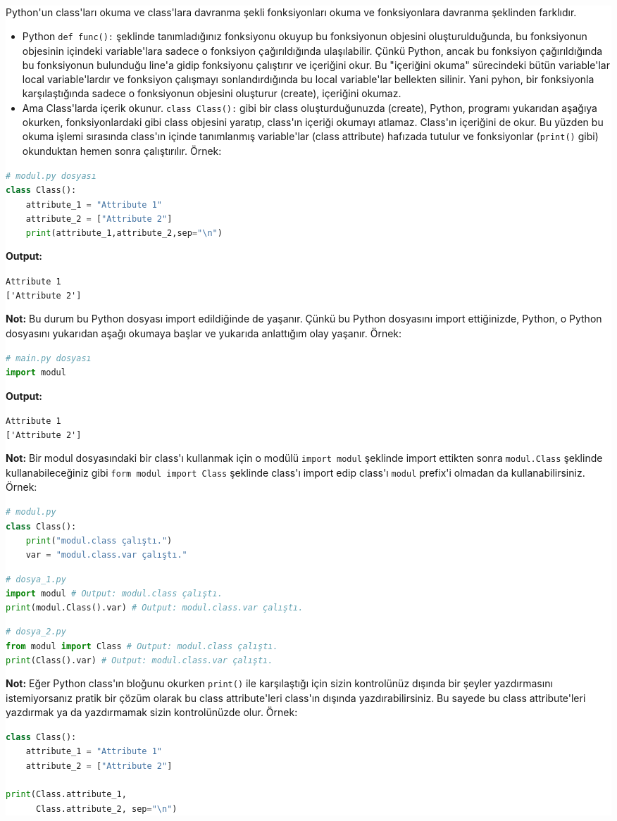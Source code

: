 Python'un class'ları okuma ve class'lara davranma şekli fonksiyonları okuma ve fonksiyonlara davranma şeklinden farklıdır.
- Python `def func():` şeklinde tanımladığınız fonksiyonu okuyup bu fonksiyonun objesini oluşturulduğunda, bu fonksiyonun objesinin içindeki variable'lara sadece o fonksiyon çağırıldığında ulaşılabilir. Çünkü Python, ancak bu fonksiyon çağırıldığında bu fonksiyonun bulunduğu line'a gidip fonksiyonu çalıştırır ve içeriğini okur. Bu "içeriğini okuma" sürecindeki bütün variable'lar local variable'lardır ve fonksiyon çalışmayı sonlandırdığında bu local variable'lar bellekten silinir. Yani pyhon, bir fonksiyonla karşılaştığında sadece o fonksiyonun objesini oluşturur (create), içeriğini okumaz.
- Ama Class'larda içerik okunur. `class Class():` gibi bir class oluşturduğunuzda (create), Python, programı yukarıdan aşağıya okurken, fonksiyonlardaki gibi class objesini yaratıp, class'ın içeriği okumayı atlamaz. Class'ın içeriğini de okur. Bu yüzden bu okuma işlemi sırasında class'ın içinde tanımlanmış variable'lar (class attribute) hafızada tutulur ve fonksiyonlar (`print()` gibi) okunduktan hemen sonra çalıştırılır. Örnek:
```py
# modul.py dosyası
class Class():
    attribute_1 = "Attribute 1"
    attribute_2 = ["Attribute 2"]
    print(attribute_1,attribute_2,sep="\n")
```
**Output:**
```
Attribute 1
['Attribute 2']
```
**Not:** Bu durum bu Python dosyası import edildiğinde de yaşanır. Çünkü bu Python dosyasını import ettiğinizde, Python, o Python dosyasını yukarıdan aşağı okumaya başlar ve yukarıda anlattığım olay yaşanır. Örnek:
```py
# main.py dosyası
import modul
```
**Output:**
```
Attribute 1
['Attribute 2']
```
**Not:** Bir modul dosyasındaki bir class'ı kullanmak için o modülü `import modul` şeklinde import ettikten sonra `modul.Class` şeklinde kullanabileceğiniz gibi `form modul import Class` şeklinde class'ı import edip class'ı `modul` prefix'i olmadan da kullanabilirsiniz. Örnek:
```py
# modul.py
class Class():
    print("modul.class çalıştı.")
    var = "modul.class.var çalıştı."
```
```py
# dosya_1.py
import modul # Output: modul.class çalıştı.
print(modul.Class().var) # Output: modul.class.var çalıştı.
```
```py
# dosya_2.py
from modul import Class # Output: modul.class çalıştı.
print(Class().var) # Output: modul.class.var çalıştı.
```
**Not:** Eğer Python class'ın bloğunu okurken `print()` ile karşılaştığı için sizin kontrolünüz dışında bir şeyler yazdırmasını istemiyorsanız pratik bir çözüm olarak bu class attribute'leri class'ın dışında yazdırabilirsiniz. Bu sayede bu class attribute'leri yazdırmak ya da yazdırmamak sizin kontrolünüzde olur. Örnek:
```py
class Class():
    attribute_1 = "Attribute 1"
    attribute_2 = ["Attribute 2"]

print(Class.attribute_1,
      Class.attribute_2, sep="\n")
```